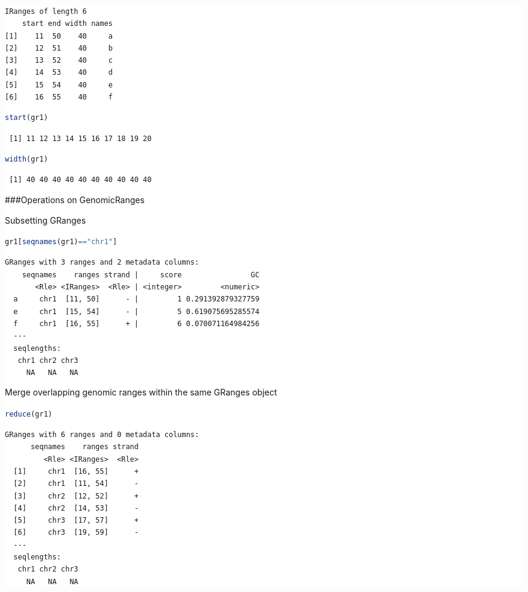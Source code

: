 ``` 
IRanges of length 6 
    start end width names 
[1]    11  50    40     a 
[2]    12  51    40     b 
[3]    13  52    40     c 
[4]    14  53    40     d 
[5]    15  54    40     e 
[6]    16  55    40     f 
``` 
 
```r 
start(gr1) 
``` 
 
``` 
 [1] 11 12 13 14 15 16 17 18 19 20 
``` 
 
```r 
width(gr1) 
``` 
 
``` 
 [1] 40 40 40 40 40 40 40 40 40 40 
``` 
 
###Operations on GenomicRanges 

 
Subsetting GRanges 
 
```r 
gr1[seqnames(gr1)=="chr1"] 
``` 
 
``` 
GRanges with 3 ranges and 2 metadata columns: 
    seqnames    ranges strand |     score                GC 
       <Rle> <IRanges>  <Rle> | <integer>         <numeric> 
  a     chr1  [11, 50]      - |         1 0.291392879327759 
  e     chr1  [15, 54]      - |         5 0.619075695285574 
  f     chr1  [16, 55]      + |         6 0.070071164984256 
  --- 
  seqlengths: 
   chr1 chr2 chr3 
     NA   NA   NA 
``` 
 
Merge overlapping genomic ranges within the same GRanges object 
 
```r 
reduce(gr1) 
``` 
 
``` 
GRanges with 6 ranges and 0 metadata columns: 
      seqnames    ranges strand 
         <Rle> <IRanges>  <Rle> 
  [1]     chr1  [16, 55]      + 
  [2]     chr1  [11, 54]      - 
  [3]     chr2  [12, 52]      + 
  [4]     chr2  [14, 53]      - 
  [5]     chr3  [17, 57]      + 
  [6]     chr3  [19, 59]      - 
  --- 
  seqlengths: 
   chr1 chr2 chr3 
     NA   NA   NA 
``` 
 